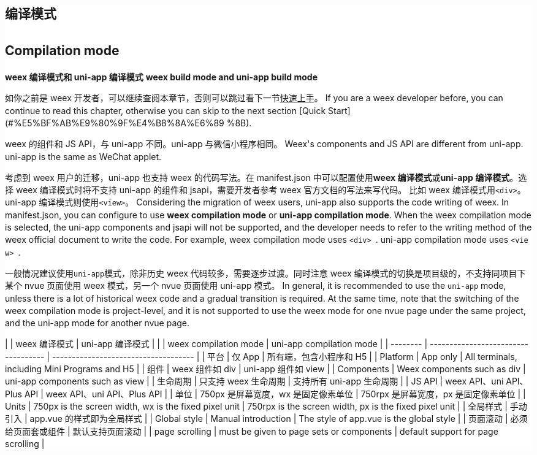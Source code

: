## 编译模式
## Compilation mode

**weex 编译模式和 uni-app 编译模式**
**weex build mode and uni-app build mode**

如你之前是 weex 开发者，可以继续查阅本章节，否则可以跳过看下一节[快速上手](#快速上手)。
If you are a weex developer before, you can continue to read this chapter, otherwise you can skip to the next section [Quick Start](#%E5%BF%AB%E9%80%9F%E4%B8%8A%E6%89 %8B).

weex 的组件和 JS API，与 uni-app 不同。uni-app 与微信小程序相同。
Weex's components and JS API are different from uni-app. uni-app is the same as WeChat applet.

考虑到 weex 用户的迁移，uni-app 也支持 weex 的代码写法。在 manifest.json 中可以配置使用**weex 编译模式**或**uni-app 编译模式**。选择 weex 编译模式时将不支持 uni-app 的组件和 jsapi，需要开发者参考 weex 官方文档的写法来写代码。 比如 weex 编译模式用`<div>`。uni-app 编译模式则使用`<view>`。
Considering the migration of weex users, uni-app also supports the code writing of weex. In manifest.json, you can configure to use **weex compilation mode** or **uni-app compilation mode**. When the weex compilation mode is selected, the uni-app components and jsapi will not be supported, and the developer needs to refer to the writing method of the weex official document to write the code. For example, weex compilation mode uses `<div> `. uni-app compilation mode uses `<view> `.

一般情况建议使用`uni-app`模式，除非历史 weex 代码较多，需要逐步过渡。同时注意 weex 编译模式的切换是项目级的，不支持同项目下某个 nvue 页面使用 weex 模式，另一个 nvue 页面使用 uni-app 模式。
In general, it is recommended to use the `uni-app` mode, unless there is a lot of historical weex code and a gradual transition is required. At the same time, note that the switching of the weex compilation mode is project-level, and it is not supported to use the weex mode for one nvue page under the same project, and the uni-app mode for another nvue page.

|          | weex 编译模式                       | uni-app 编译模式                     |
| | weex compilation mode | uni-app compilation mode |
| -------- | ----------------------------------- | ------------------------------------ |
| 平台     | 仅 App                              | 所有端，包含小程序和 H5              |
| Platform | App only | All terminals, including Mini Programs and H5 |
| 组件     | weex 组件如 div                     | uni-app 组件如 view                  |
| Components | Weex components such as div | uni-app components such as view |
| 生命周期 | 只支持 weex 生命周期                | 支持所有 uni-app 生命周期            |
| JS API   | weex API、uni API、Plus API         | weex API、uni API、Plus API          |
| 单位     | 750px 是屏幕宽度，wx 是固定像素单位 | 750rpx 是屏幕宽度，px 是固定像素单位 |
| Units | 750px is the screen width, wx is the fixed pixel unit | 750rpx is the screen width, px is the fixed pixel unit |
| 全局样式 | 手动引入                            | app.vue 的样式即为全局样式           |
| Global style | Manual introduction | The style of app.vue is the global style |
| 页面滚动 | 必须给页面套或组件                  | 默认支持页面滚动                     |
| page scrolling | must be given to page sets or components | default support for page scrolling |
